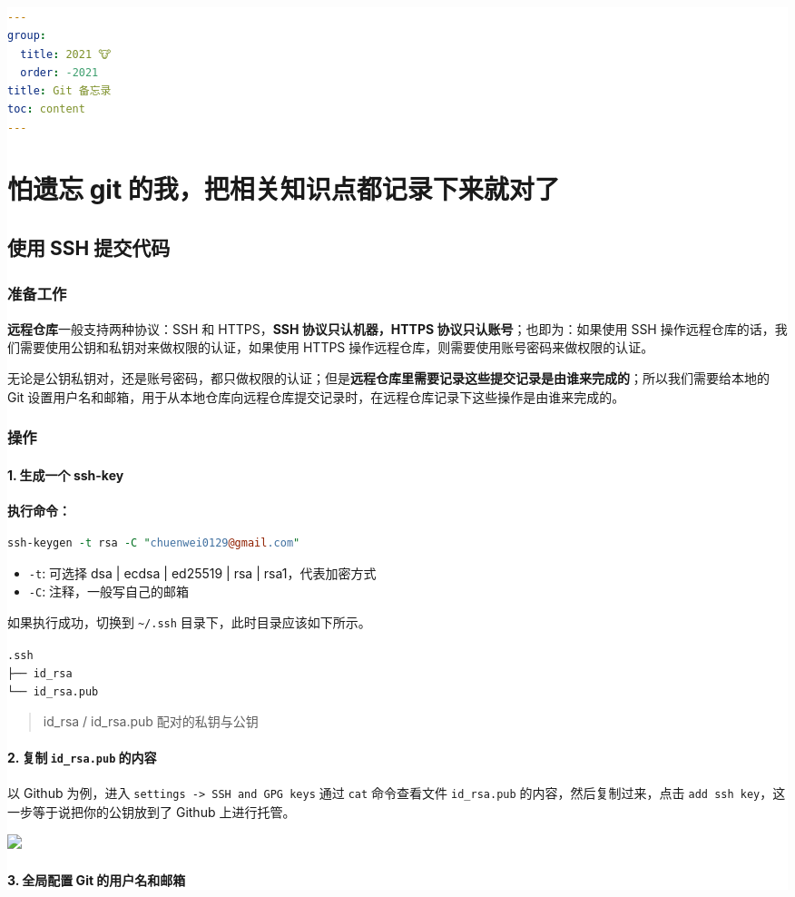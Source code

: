 ```yaml
---
group:
  title: 2021 🐮
  order: -2021
title: Git 备忘录
toc: content
---
```


# 怕遗忘 git 的我，把相关知识点都记录下来就对了

## 使用 SSH 提交代码

### 准备工作

**远程仓库**一般支持两种协议：SSH 和 HTTPS，**SSH 协议只认机器，HTTPS 协议只认账号**；也即为：如果使用 SSH 操作远程仓库的话，我们需要使用公钥和私钥对来做权限的认证，如果使用 HTTPS 操作远程仓库，则需要使用账号密码来做权限的认证。

无论是公钥私钥对，还是账号密码，都只做权限的认证；但是**远程仓库里需要记录这些提交记录是由谁来完成的**；所以我们需要给本地的 Git 设置用户名和邮箱，用于从本地仓库向远程仓库提交记录时，在远程仓库记录下这些操作是由谁来完成的。

### 操作

#### 1. 生成一个 ssh-key

**执行命令：**

```perl
ssh-keygen -t rsa -C "chuenwei0129@gmail.com"
```

- `-t`: 可选择 dsa | ecdsa | ed25519 | rsa | rsa1，代表加密方式
- `-C`: 注释，一般写自己的邮箱

如果执行成功，切换到 `~/.ssh` 目录下，此时目录应该如下所示。

```perl
.ssh
├── id_rsa
└── id_rsa.pub
```

> id_rsa / id_rsa.pub 配对的私钥与公钥

#### 2. 复制 `id_rsa.pub` 的内容

以 Github 为例，进入 `settings -> SSH and GPG keys` 通过 `cat` 命令查看文件 `id_rsa.pub` 的内容，然后复制过来，点击 `add ssh key`，这一步等于说把你的公钥放到了 Github 上进行托管。

![](https://raw.githubusercontent.com/chuenwei0129/my-picgo-repo/master/terminal/-k3u1fbpfcp.webp)

#### 3. 全局配置 Git 的用户名和邮箱
